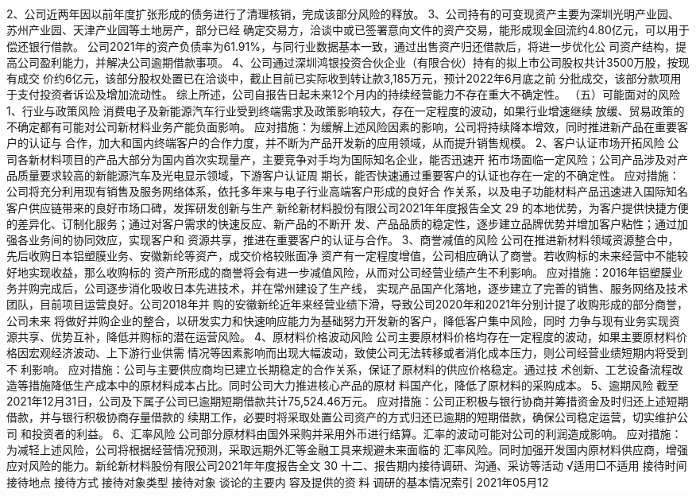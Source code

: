 2、公司近两年因以前年度扩张形成的债务进行了清理核销，完成该部分风险的释放。
3、公司持有的可变现资产主要为深圳光明产业园、苏州产业园、天津产业园等土地房产，部分已经
确定交易方，洽谈中或已签署意向文件的资产交易，能形成现金回流约4.80亿元，可以用于偿还银行借款。
公司2021年的资产负债率为61.91%，与同行业数据基本一致，通过出售资产归还借款后，将进一步优化公
司资产结构，提高公司盈利能力，并解决公司逾期借款事项。
4、公司通过深圳鸿银投资合伙企业（有限合伙）持有的拟上市公司股权共计3500万股，按现有成交
价约6亿元，该部分股权处置已在洽谈中，截止目前已实际收到转让款3,185万元，预计2022年6月底之前
分批成交，该部分款项用于支付投资者诉讼及增加流动性。
综上所述，公司自报告日起未来12个月内的持续经营能力不存在重大不确定性。
（五）可能面对的风险
1、行业与政策风险
消费电子及新能源汽车行业受到终端需求及政策影响较大，存在一定程度的波动，如果行业增速继续
放缓、贸易政策的不确定都有可能对公司新材料业务产能负面影响。
应对措施：为缓解上述风险因素的影响，公司将持续降本增效，同时推进新产品在重要客户的认证与
合作，加大和国内终端客户的合作力度，并不断为产品开发新的应用领域，从而提升销售规模。
2、客户认证市场开拓风险
公司各新材料项目的产品大部分为国内首次实现量产，主要竞争对手均为国际知名企业，能否迅速开
拓市场面临一定风险；公司产品涉及对产品质量要求较高的新能源汽车及光电显示领域，下游客户认证周
期长，能否快速通过重要客户的认证也存在一定的不确定性。
应对措施：公司将充分利用现有销售及服务网络体系，依托多年来与电子行业高端客户形成的良好合
作关系，以及电子功能材料产品迅速进入国际知名客户供应链带来的良好市场口碑，发挥研发创新与生产
新纶新材料股份有限公司2021年年度报告全文
29
的本地优势，为客户提供快捷方便的差异化、订制化服务；通过对客户需求的快速反应、新产品的不断开
发、产品品质的稳定性，逐步建立品牌优势并增加客户粘性；通过加强各业务间的协同效应，实现客户和
资源共享，推进在重要客户的认证与合作。
3、商誉减值的风险
公司在推进新材料领域资源整合中，先后收购日本铝塑膜业务、安徽新纶等资产，成交价格较账面净
资产有一定程度增值，公司相应确认了商誉。若收购标的未来经营中不能较好地实现收益，那么收购标的
资产所形成的商誉将会有进一步减值风险，从而对公司经营业绩产生不利影响。
应对措施：2016年铝塑膜业务并购完成后，公司逐步消化吸收日本先进技术，并在常州建设了生产线，
实现产品国产化落地，逐步建立了完善的销售、服务网络及技术团队，目前项目运营良好。公司2018年并
购的安徽新纶近年来经营业绩下滑，导致公司2020年和2021年分别计提了收购形成的部分商誉，公司未来
将做好并购企业的整合，以研发实力和快速响应能力为基础努力开发新的客户，降低客户集中风险，同时
力争与现有业务实现资源共享、优势互补，降低并购标的潜在运营风险。
4、原材料价格波动风险
公司主要原材料价格均存在一定程度的波动，如果主要原材料价格因宏观经济波动、上下游行业供需
情况等因素影响而出现大幅波动，致使公司无法转移或者消化成本压力，则公司经营业绩短期内将受到不
利影响。
应对措施：公司与主要供应商均已建立长期稳定的合作关系，保证了原材料的供应价格稳定。通过技
术创新、工艺设备流程改造等措施降低生产成本中的原材料成本占比。同时公司大力推进核心产品的原材
料国产化，降低了原材料的采购成本。
5、逾期风险
截至2021年12月31日，公司及下属子公司已逾期短期借款共计75,524.46万元。
应对措施：公司正积极与银行协商并筹措资金及时归还上述短期借款，并与银行积极协商存量借款的
续期工作，必要时将采取处置公司资产的方式归还已逾期的短期借款，确保公司稳定运营，切实维护公司
和投资者的利益。
6、汇率风险
公司部分原材料由国外采购并采用外币进行结算。汇率的波动可能对公司的利润造成影响。
应对措施：为减轻上述风险，公司将根据经营情况预测，采取远期外汇等金融工具来规避未来面临的
汇率风险。同时加强开发国内原材料供应商，增强应对风险的能力。新纶新材料股份有限公司2021年年度报告全文
30
十二、报告期内接待调研、沟通、采访等活动
√适用□不适用
接待时间
接待地点
接待方式
接待对象类型
接待对象
谈论的主要内
容及提供的资
料
调研的基本情况索引
2021年05月12